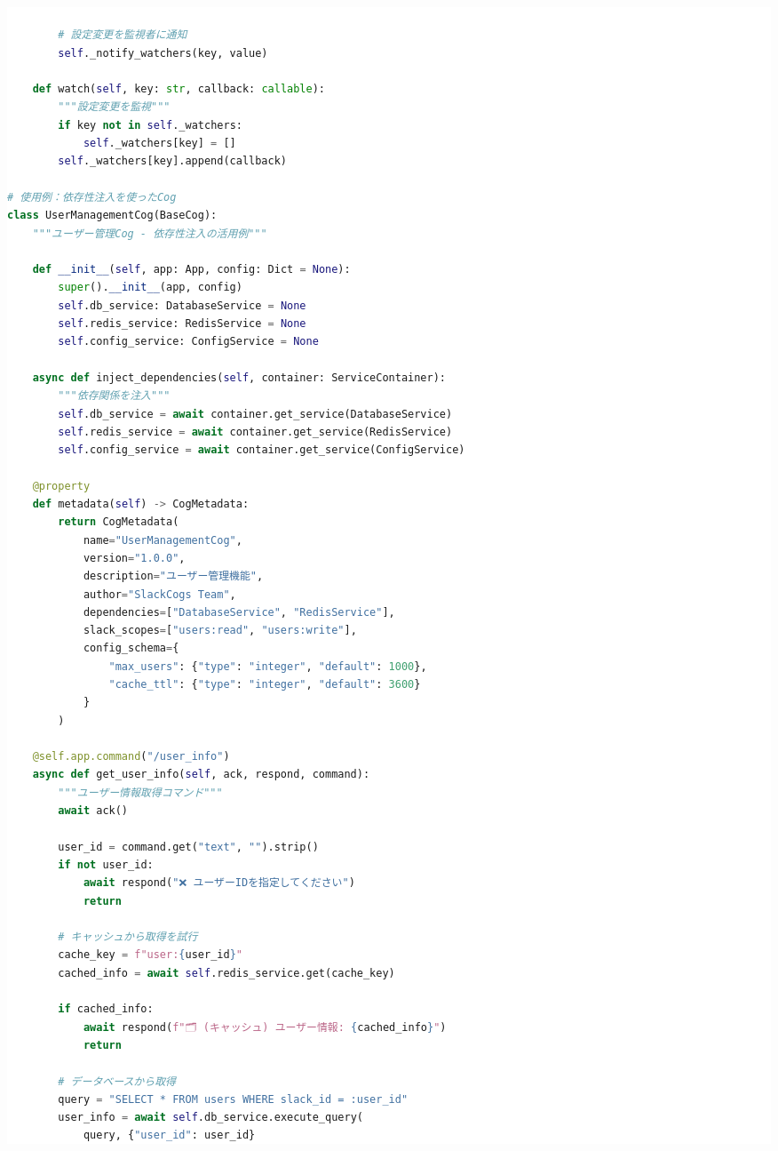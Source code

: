 ```python
        
        # 設定変更を監視者に通知
        self._notify_watchers(key, value)
    
    def watch(self, key: str, callback: callable):
        """設定変更を監視"""
        if key not in self._watchers:
            self._watchers[key] = []
        self._watchers[key].append(callback)

# 使用例：依存性注入を使ったCog
class UserManagementCog(BaseCog):
    """ユーザー管理Cog - 依存性注入の活用例"""
    
    def __init__(self, app: App, config: Dict = None):
        super().__init__(app, config)
        self.db_service: DatabaseService = None
        self.redis_service: RedisService = None
        self.config_service: ConfigService = None
    
    async def inject_dependencies(self, container: ServiceContainer):
        """依存関係を注入"""
        self.db_service = await container.get_service(DatabaseService)
        self.redis_service = await container.get_service(RedisService)
        self.config_service = await container.get_service(ConfigService)
    
    @property
    def metadata(self) -> CogMetadata:
        return CogMetadata(
            name="UserManagementCog",
            version="1.0.0",
            description="ユーザー管理機能",
            author="SlackCogs Team",
            dependencies=["DatabaseService", "RedisService"],
            slack_scopes=["users:read", "users:write"],
            config_schema={
                "max_users": {"type": "integer", "default": 1000},
                "cache_ttl": {"type": "integer", "default": 3600}
            }
        )
    
    @self.app.command("/user_info")
    async def get_user_info(self, ack, respond, command):
        """ユーザー情報取得コマンド"""
        await ack()
        
        user_id = command.get("text", "").strip()
        if not user_id:
            await respond("❌ ユーザーIDを指定してください")
            return
        
        # キャッシュから取得を試行
        cache_key = f"user:{user_id}"
        cached_info = await self.redis_service.get(cache_key)
        
        if cached_info:
            await respond(f"🗂️ (キャッシュ) ユーザー情報: {cached_info}")
            return
        
        # データベースから取得
        query = "SELECT * FROM users WHERE slack_id = :user_id"
        user_info = await self.db_service.execute_query(
            query, {"user_id": user_id}
```
